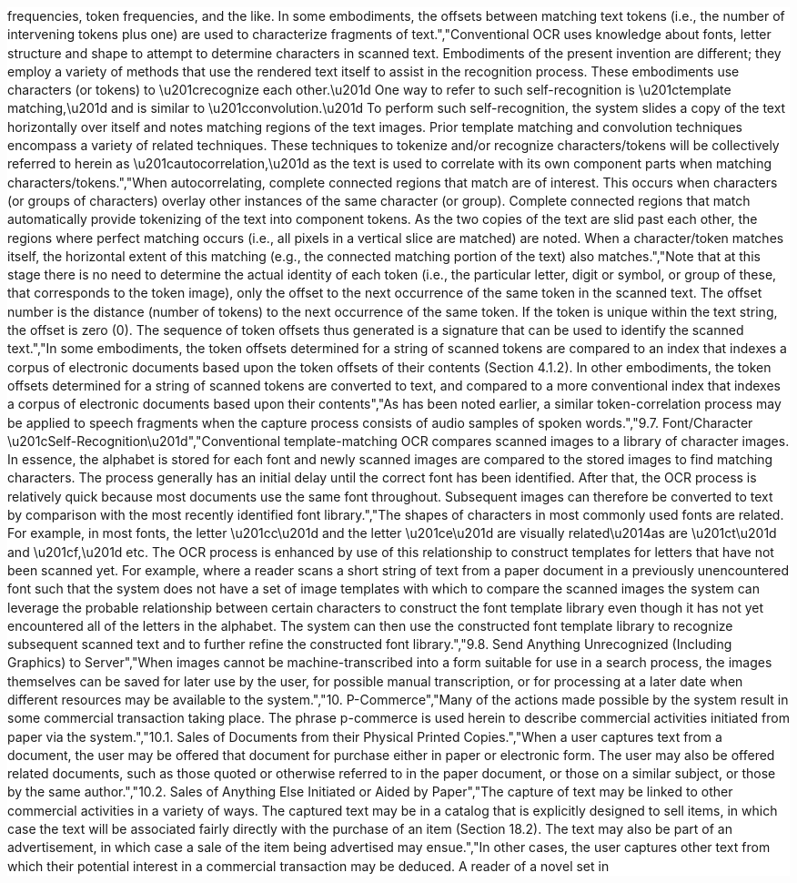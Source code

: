 frequencies, token frequencies, and the like. In some embodiments, the offsets between matching text tokens (i.e., the number of intervening tokens plus one) are used to characterize fragments of text.","Conventional OCR uses knowledge about fonts, letter structure and shape to attempt to determine characters in scanned text. Embodiments of the present invention are different; they employ a variety of methods that use the rendered text itself to assist in the recognition process. These embodiments use characters (or tokens) to \u201crecognize each other.\u201d One way to refer to such self-recognition is \u201ctemplate matching,\u201d and is similar to \u201cconvolution.\u201d To perform such self-recognition, the system slides a copy of the text horizontally over itself and notes matching regions of the text images. Prior template matching and convolution techniques encompass a variety of related techniques. These techniques to tokenize and\/or recognize characters\/tokens will be collectively referred to herein as \u201cautocorrelation,\u201d as the text is used to correlate with its own component parts when matching characters\/tokens.","When autocorrelating, complete connected regions that match are of interest. This occurs when characters (or groups of characters) overlay other instances of the same character (or group). Complete connected regions that match automatically provide tokenizing of the text into component tokens. As the two copies of the text are slid past each other, the regions where perfect matching occurs (i.e., all pixels in a vertical slice are matched) are noted. When a character\/token matches itself, the horizontal extent of this matching (e.g., the connected matching portion of the text) also matches.","Note that at this stage there is no need to determine the actual identity of each token (i.e., the particular letter, digit or symbol, or group of these, that corresponds to the token image), only the offset to the next occurrence of the same token in the scanned text. The offset number is the distance (number of tokens) to the next occurrence of the same token. If the token is unique within the text string, the offset is zero (0). The sequence of token offsets thus generated is a signature that can be used to identify the scanned text.","In some embodiments, the token offsets determined for a string of scanned tokens are compared to an index that indexes a corpus of electronic documents based upon the token offsets of their contents (Section 4.1.2). In other embodiments, the token offsets determined for a string of scanned tokens are converted to text, and compared to a more conventional index that indexes a corpus of electronic documents based upon their contents","As has been noted earlier, a similar token-correlation process may be applied to speech fragments when the capture process consists of audio samples of spoken words.","9.7. Font\/Character \u201cSelf-Recognition\u201d","Conventional template-matching OCR compares scanned images to a library of character images. In essence, the alphabet is stored for each font and newly scanned images are compared to the stored images to find matching characters. The process generally has an initial delay until the correct font has been identified. After that, the OCR process is relatively quick because most documents use the same font throughout. Subsequent images can therefore be converted to text by comparison with the most recently identified font library.","The shapes of characters in most commonly used fonts are related. For example, in most fonts, the letter \u201cc\u201d and the letter \u201ce\u201d are visually related\u2014as are \u201ct\u201d and \u201cf,\u201d etc. The OCR process is enhanced by use of this relationship to construct templates for letters that have not been scanned yet. For example, where a reader scans a short string of text from a paper document in a previously unencountered font such that the system does not have a set of image templates with which to compare the scanned images the system can leverage the probable relationship between certain characters to construct the font template library even though it has not yet encountered all of the letters in the alphabet. The system can then use the constructed font template library to recognize subsequent scanned text and to further refine the constructed font library.","9.8. Send Anything Unrecognized (Including Graphics) to Server","When images cannot be machine-transcribed into a form suitable for use in a search process, the images themselves can be saved for later use by the user, for possible manual transcription, or for processing at a later date when different resources may be available to the system.","10. P-Commerce","Many of the actions made possible by the system result in some commercial transaction taking place. The phrase p-commerce is used herein to describe commercial activities initiated from paper via the system.","10.1. Sales of Documents from their Physical Printed Copies.","When a user captures text from a document, the user may be offered that document for purchase either in paper or electronic form. The user may also be offered related documents, such as those quoted or otherwise referred to in the paper document, or those on a similar subject, or those by the same author.","10.2. Sales of Anything Else Initiated or Aided by Paper","The capture of text may be linked to other commercial activities in a variety of ways. The captured text may be in a catalog that is explicitly designed to sell items, in which case the text will be associated fairly directly with the purchase of an item (Section 18.2). The text may also be part of an advertisement, in which case a sale of the item being advertised may ensue.","In other cases, the user captures other text from which their potential interest in a commercial transaction may be deduced. A reader of a novel set in